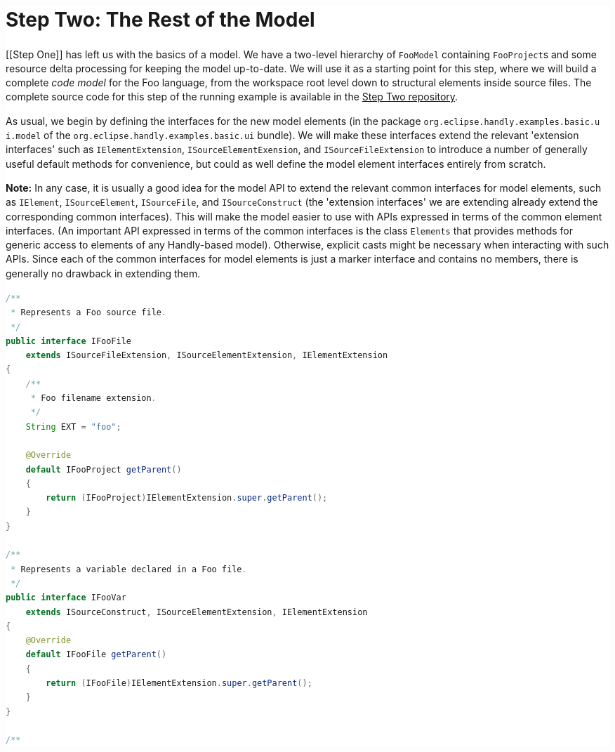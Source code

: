 # Step Two: The Rest of the Model

[[Step One]] has left us with the basics of a model. We have
a two-level hierarchy of `FooModel` containing `FooProject`s
and some resource delta processing for keeping the model up-to-date.
We will use it as a starting point for this step, where we will build
a complete *code model* for the Foo language, from the workspace root level
down to structural elements inside source files. The complete source code
for this step of the running example is available in the
[Step Two repository](https://github.com/pisv/gethandly.2nd).

As usual, we begin by defining the interfaces for the new model elements
(in the package `org.eclipse.handly.examples.basic.ui.model`
of the `org.eclipse.handly.examples.basic.ui` bundle). We will make
these interfaces extend the relevant 'extension interfaces' such as
`IElementExtension`, `ISourceElementExension`, and `ISourceFileExtension`
to introduce a number of generally useful default methods for convenience,
but could as well define the model element interfaces entirely from scratch.

**Note:** In any case, it is usually a good idea for the model API to extend
the relevant common interfaces for model elements, such as `IElement`,
`ISourceElement`, `ISourceFile`, and `ISourceConstruct` (the 'extension
interfaces' we are extending already extend the corresponding common
interfaces). This will make the model easier to use with APIs expressed
in terms of the common element interfaces. (An important API expressed
in terms of the common interfaces is the class `Elements` that provides
methods for generic access to elements of any Handly-based model). Otherwise,
explicit casts might be necessary when interacting with such APIs. Since
each of the common interfaces for model elements is just a marker interface
and contains no members, there is generally no drawback in extending them.

```java
/**
 * Represents a Foo source file.
 */
public interface IFooFile
    extends ISourceFileExtension, ISourceElementExtension, IElementExtension
{
    /**
     * Foo filename extension.
     */
    String EXT = "foo";

    @Override
    default IFooProject getParent()
    {
        return (IFooProject)IElementExtension.super.getParent();
    }
}

/**
 * Represents a variable declared in a Foo file.
 */
public interface IFooVar
    extends ISourceConstruct, ISourceElementExtension, IElementExtension
{
    @Override
    default IFooFile getParent()
    {
        return (IFooFile)IElementExtension.super.getParent();
    }
}

/**
```